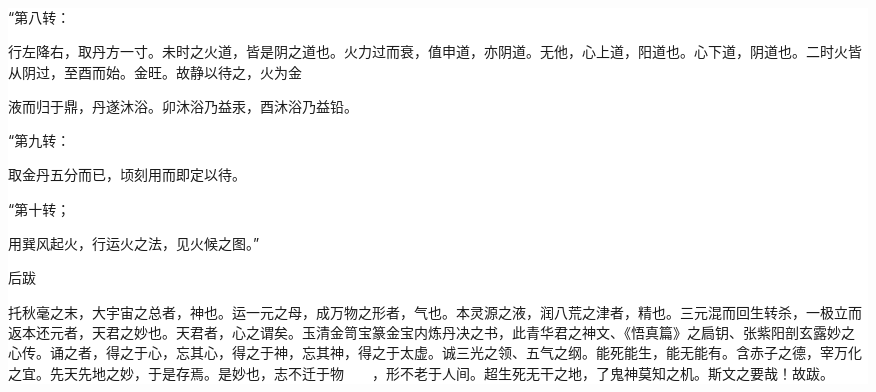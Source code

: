 “第八转：  

行左降右，取丹方一寸。未时之火道，皆是阴之道也。火力过而衰，值申道，亦阴道。无他，心上道，阳道也。心下道，阴道也。二时火皆从阴过，至酉而始。金旺。故静以待之，火为金  

液而归于鼎，丹遂沐浴。卯沐浴乃益汞，酉沐浴乃益铅。  

“第九转：  

取金丹五分而已，顷刻用而即定以待。  

“第十转；  

用巽风起火，行运火之法，见火候之图。”  

后跋  

托秋毫之末，大宇宙之总者，神也。运一元之母，成万物之形者，气也。本灵源之液，润八荒之津者，精也。三元混而回生转杀，一极立而返本还元者，天君之妙也。天君者，心之谓矣。玉清金笥宝篆金宝内炼丹决之书，此青华君之神文、《悟真篇》之扃钥、张紫阳剖玄露妙之心传。诵之者，得之于心，忘其心，得之于神，忘其神，得之于太虚。诚三光之领、五气之纲。能死能生，能无能有。含赤子之德，宰万化之宜。先天先地之妙，于是存焉。是妙也，志不迁于物　　，形不老于人间。超生死无干之地，了鬼神莫知之机。斯文之要哉！故跋。  

